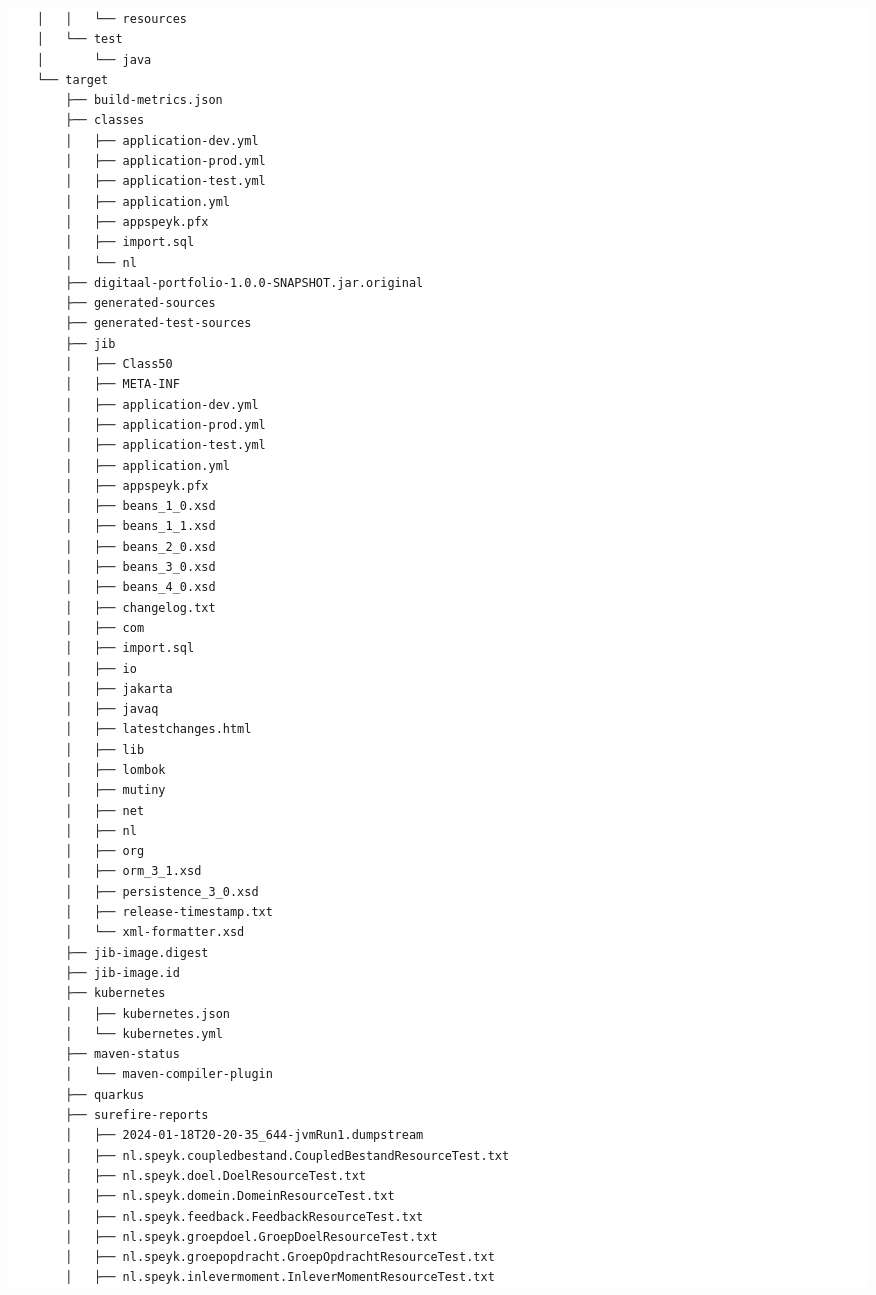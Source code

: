 ```sh
    │   │   └── resources
    │   └── test
    │       └── java
    └── target
        ├── build-metrics.json
        ├── classes
        │   ├── application-dev.yml
        │   ├── application-prod.yml
        │   ├── application-test.yml
        │   ├── application.yml
        │   ├── appspeyk.pfx
        │   ├── import.sql
        │   └── nl
        ├── digitaal-portfolio-1.0.0-SNAPSHOT.jar.original
        ├── generated-sources
        ├── generated-test-sources
        ├── jib
        │   ├── Class50
        │   ├── META-INF
        │   ├── application-dev.yml
        │   ├── application-prod.yml
        │   ├── application-test.yml
        │   ├── application.yml
        │   ├── appspeyk.pfx
        │   ├── beans_1_0.xsd
        │   ├── beans_1_1.xsd
        │   ├── beans_2_0.xsd
        │   ├── beans_3_0.xsd
        │   ├── beans_4_0.xsd
        │   ├── changelog.txt
        │   ├── com
        │   ├── import.sql
        │   ├── io
        │   ├── jakarta
        │   ├── javaq
        │   ├── latestchanges.html
        │   ├── lib
        │   ├── lombok
        │   ├── mutiny
        │   ├── net
        │   ├── nl
        │   ├── org
        │   ├── orm_3_1.xsd
        │   ├── persistence_3_0.xsd
        │   ├── release-timestamp.txt
        │   └── xml-formatter.xsd
        ├── jib-image.digest
        ├── jib-image.id
        ├── kubernetes
        │   ├── kubernetes.json
        │   └── kubernetes.yml
        ├── maven-status
        │   └── maven-compiler-plugin
        ├── quarkus
        ├── surefire-reports
        │   ├── 2024-01-18T20-20-35_644-jvmRun1.dumpstream
        │   ├── nl.speyk.coupledbestand.CoupledBestandResourceTest.txt
        │   ├── nl.speyk.doel.DoelResourceTest.txt
        │   ├── nl.speyk.domein.DomeinResourceTest.txt
        │   ├── nl.speyk.feedback.FeedbackResourceTest.txt
        │   ├── nl.speyk.groepdoel.GroepDoelResourceTest.txt
        │   ├── nl.speyk.groepopdracht.GroepOpdrachtResourceTest.txt
        │   ├── nl.speyk.inlevermoment.InleverMomentResourceTest.txt
```